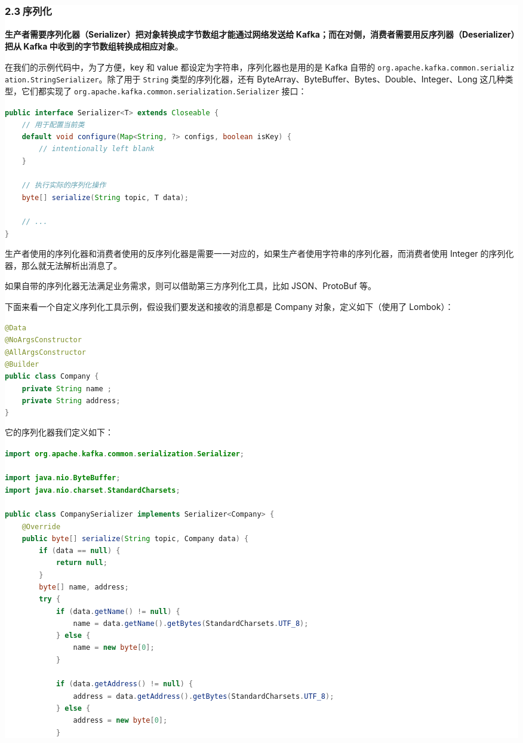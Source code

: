 ### 2.3 序列化

**生产者需要序列化器（Serializer）把对象转换成字节数组才能通过网络发送给 Kafka；而在对侧，消费者需要用反序列器（Deserializer）把从 Kafka 中收到的字节数组转换成相应对象**。

在我们的示例代码中，为了方便，key 和 value 都设定为字符串，序列化器也是用的是 Kafka 自带的 `org.apache.kafka.common.serialization.StringSerializer`。除了用于 `String` 类型的序列化器，还有 ByteArray、ByteBuffer、Bytes、Double、Integer、Long 这几种类型，它们都实现了 `org.apache.kafka.common.serialization.Serializer` 接口：

```java
public interface Serializer<T> extends Closeable {
    // 用于配置当前类
    default void configure(Map<String, ?> configs, boolean isKey) {
        // intentionally left blank
    }

   	// 执行实际的序列化操作
    byte[] serialize(String topic, T data);
	
    // ...
}
```

生产者使用的序列化器和消费者使用的反序列化器是需要一一对应的，如果生产者使用字符串的序列化器，而消费者使用 Integer 的序列化器，那么就无法解析出消息了。

如果自带的序列化器无法满足业务需求，则可以借助第三方序列化工具，比如 JSON、ProtoBuf 等。

下面来看一个自定义序列化工具示例，假设我们要发送和接收的消息都是 Company 对象，定义如下（使用了 Lombok）：

```java
@Data 
@NoArgsConstructor 
@AllArgsConstructor 
@Builder 
public class Company { 
	private String name ; 
	private String address; 
}
```

它的序列化器我们定义如下：

```java
import org.apache.kafka.common.serialization.Serializer;

import java.nio.ByteBuffer;
import java.nio.charset.StandardCharsets;

public class CompanySerializer implements Serializer<Company> {
    @Override
    public byte[] serialize(String topic, Company data) {
        if (data == null) {
            return null;
        }
        byte[] name, address;
        try {
            if (data.getName() != null) {
                name = data.getName().getBytes(StandardCharsets.UTF_8);
            } else {
                name = new byte[0];
            }

            if (data.getAddress() != null) {
                address = data.getAddress().getBytes(StandardCharsets.UTF_8);
            } else {
                address = new byte[0];
            }

```